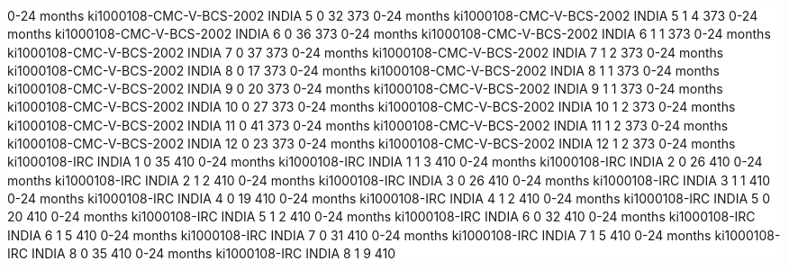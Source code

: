0-24 months   ki1000108-CMC-V-BCS-2002   INDIA                          5                  0       32    373
0-24 months   ki1000108-CMC-V-BCS-2002   INDIA                          5                  1        4    373
0-24 months   ki1000108-CMC-V-BCS-2002   INDIA                          6                  0       36    373
0-24 months   ki1000108-CMC-V-BCS-2002   INDIA                          6                  1        1    373
0-24 months   ki1000108-CMC-V-BCS-2002   INDIA                          7                  0       37    373
0-24 months   ki1000108-CMC-V-BCS-2002   INDIA                          7                  1        2    373
0-24 months   ki1000108-CMC-V-BCS-2002   INDIA                          8                  0       17    373
0-24 months   ki1000108-CMC-V-BCS-2002   INDIA                          8                  1        1    373
0-24 months   ki1000108-CMC-V-BCS-2002   INDIA                          9                  0       20    373
0-24 months   ki1000108-CMC-V-BCS-2002   INDIA                          9                  1        1    373
0-24 months   ki1000108-CMC-V-BCS-2002   INDIA                          10                 0       27    373
0-24 months   ki1000108-CMC-V-BCS-2002   INDIA                          10                 1        2    373
0-24 months   ki1000108-CMC-V-BCS-2002   INDIA                          11                 0       41    373
0-24 months   ki1000108-CMC-V-BCS-2002   INDIA                          11                 1        2    373
0-24 months   ki1000108-CMC-V-BCS-2002   INDIA                          12                 0       23    373
0-24 months   ki1000108-CMC-V-BCS-2002   INDIA                          12                 1        2    373
0-24 months   ki1000108-IRC              INDIA                          1                  0       35    410
0-24 months   ki1000108-IRC              INDIA                          1                  1        3    410
0-24 months   ki1000108-IRC              INDIA                          2                  0       26    410
0-24 months   ki1000108-IRC              INDIA                          2                  1        2    410
0-24 months   ki1000108-IRC              INDIA                          3                  0       26    410
0-24 months   ki1000108-IRC              INDIA                          3                  1        1    410
0-24 months   ki1000108-IRC              INDIA                          4                  0       19    410
0-24 months   ki1000108-IRC              INDIA                          4                  1        2    410
0-24 months   ki1000108-IRC              INDIA                          5                  0       20    410
0-24 months   ki1000108-IRC              INDIA                          5                  1        2    410
0-24 months   ki1000108-IRC              INDIA                          6                  0       32    410
0-24 months   ki1000108-IRC              INDIA                          6                  1        5    410
0-24 months   ki1000108-IRC              INDIA                          7                  0       31    410
0-24 months   ki1000108-IRC              INDIA                          7                  1        5    410
0-24 months   ki1000108-IRC              INDIA                          8                  0       35    410
0-24 months   ki1000108-IRC              INDIA                          8                  1        9    410